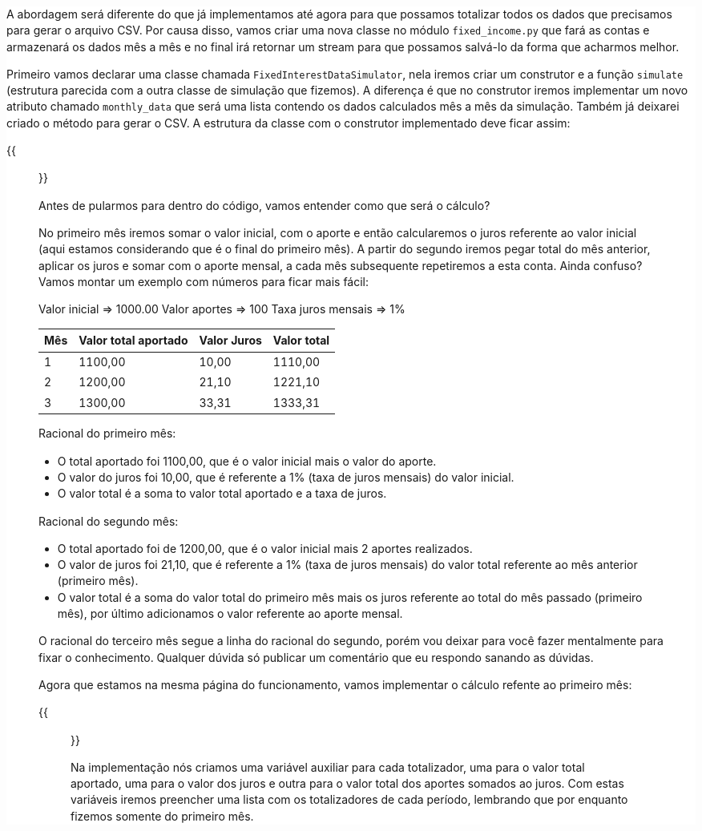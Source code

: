 A abordagem será diferente do que já implementamos até agora para que possamos totalizar todos os dados que precisamos para gerar o arquivo CSV. Por causa disso, vamos criar uma nova classe no módulo `fixed_income.py` que fará as contas e armazenará os dados mês a mês e no final irá retornar um stream para que possamos salvá-lo da forma que acharmos melhor.

Primeiro vamos declarar uma classe chamada `FixedInterestDataSimulator`, nela iremos criar um construtor e a função `simulate` (estrutura parecida com a outra classe de simulação que fizemos). A diferença é que no construtor iremos implementar um novo atributo chamado `monthly_data` que será uma lista contendo os dados calculados mês a mês da simulação. Também já deixarei criado o método para gerar o CSV. A estrutura da classe com o construtor implementado deve ficar assim:

{{<figure src="images/code/code10.png" title="Implementação da classe FixedInterestDataSimulator" legend="Implementação da classe FixedInterestDataSimulator">}}

Antes de pularmos para dentro do código, vamos entender como que será o cálculo?

No primeiro mês iremos somar o valor inicial, com o aporte e então calcularemos o juros referente ao valor inicial (aqui estamos considerando que é o final do primeiro mês). A partir do segundo iremos pegar total do mês anterior, aplicar os juros e somar com o aporte mensal, a cada mês subsequente repetiremos a esta conta. Ainda confuso? Vamos montar um exemplo com números para ficar mais fácil:

Valor inicial => 1000.00
Valor aportes => 100
Taxa juros mensais => 1%

| Mês | Valor total aportado | Valor Juros | Valor total |
| --- | -------------------- | ----------- | ----------- |
| 1   | 1100,00              | 10,00       | 1110,00     |
| 2   | 1200,00              | 21,10       | 1221,10     |
| 3   | 1300,00              | 33,31       | 1333,31     |

Racional do primeiro mês:
* O total aportado foi 1100,00, que é o valor inicial mais o valor do aporte.
* O valor do juros foi 10,00, que é referente a 1% (taxa de juros mensais) do valor inicial.
* O valor total é a soma to valor total aportado e a taxa de juros.

Racional do segundo mês:
* O total aportado foi de 1200,00, que é o valor inicial mais 2 aportes realizados.
* O valor de juros foi 21,10, que é referente a 1% (taxa de juros mensais) do valor total referente ao mês anterior (primeiro mês).
* O valor total é a soma do valor total do primeiro mês mais os juros referente ao total do mês passado (primeiro mês), por último adicionamos o valor referente ao aporte mensal.

O racional do terceiro mês segue a linha do racional do segundo, porém vou deixar para você fazer mentalmente para fixar o conhecimento. Qualquer dúvida só publicar um comentário que eu respondo sanando as dúvidas.

Agora que estamos na mesma página do funcionamento, vamos implementar o cálculo refente ao primeiro mês:

{{<figure src="images/code/code11.png" title="Implementação do método simulate" legend="Implementação do método simulate">}}

Na implementação nós criamos uma variável auxiliar para cada totalizador, uma para o valor total aportado, uma para o valor dos juros e outra para o valor total dos aportes somados ao juros. Com estas variáveis iremos preencher uma lista com os totalizadores de cada período, lembrando que por enquanto fizemos somente do primeiro mês.
